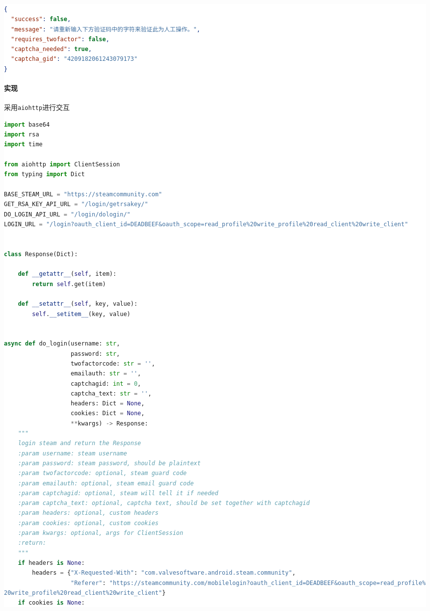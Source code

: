 ```json
{
  "success": false,
  "message": "请重新输入下方验证码中的字符来验证此为人工操作。",
  "requires_twofactor": false,
  "captcha_needed": true,
  "captcha_gid": "4209182061243079173"
}
```

#### 实现

采用`aiohttp`进行交互

```python
import base64
import rsa
import time

from aiohttp import ClientSession
from typing import Dict

BASE_STEAM_URL = "https://steamcommunity.com"
GET_RSA_KEY_API_URL = "/login/getrsakey/"
DO_LOGIN_API_URL = "/login/dologin/"
LOGIN_URL = "/login?oauth_client_id=DEADBEEF&oauth_scope=read_profile%20write_profile%20read_client%20write_client"


class Response(Dict):

    def __getattr__(self, item):
        return self.get(item)

    def __setattr__(self, key, value):
        self.__setitem__(key, value)


async def do_login(username: str,
                   password: str,
                   twofactorcode: str = '',
                   emailauth: str = '',
                   captchagid: int = 0,
                   captcha_text: str = '',
                   headers: Dict = None,
                   cookies: Dict = None,
                   **kwargs) -> Response:
    """
    login steam and return the Response
    :param username: steam username
    :param password: steam password, should be plaintext
    :param twofactorcode: optional, steam guard code
    :param emailauth: optional, steam email guard code
    :param captchagid: optional, steam will tell it if needed
    :param captcha_text: optional, captcha text, should be set together with captchagid
    :param headers: optional, custom headers
    :param cookies: optional, custom cookies
    :param kwargs: optional, args for ClientSession
    :return:
    """
    if headers is None:
        headers = {"X-Requested-With": "com.valvesoftware.android.steam.community",
                   "Referer": "https://steamcommunity.com/mobilelogin?oauth_client_id=DEADBEEF&oauth_scope=read_profile%20write_profile%20read_client%20write_client"}
    if cookies is None:
```